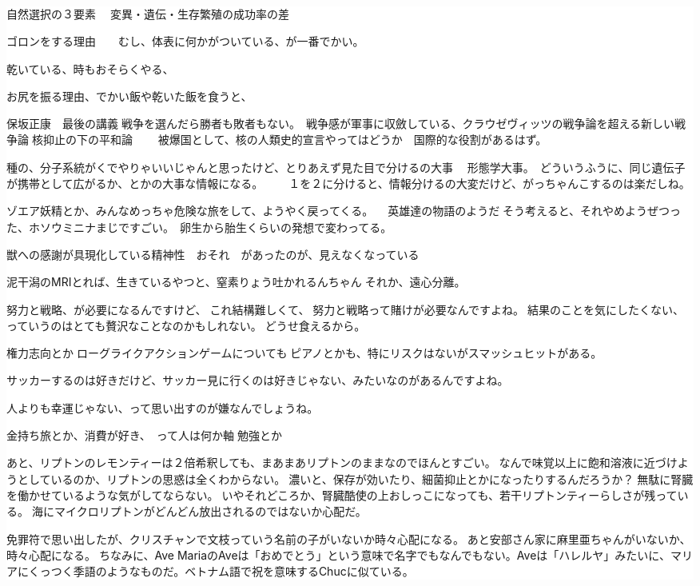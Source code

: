 自然選択の３要素
　変異・遺伝・生存繁殖の成功率の差



ゴロンをする理由　　むし、体表に何かがついている、が一番でかい。

乾いている、時もおそらくやる、

お尻を振る理由、でかい飯や乾いた飯を食うと、

保坂正康　最後の講義
戦争を選んだら勝者も敗者もない。　戦争感が軍事に収斂している、クラウゼヴィッツの戦争論を超える新しい戦争論
核抑止の下の平和論　
　被爆国として、核の人類史的宣言やってはどうか　国際的な役割があるはず。　



種の、分子系統がくでやりゃいいじゃんと思ったけど、とりあえず見た目で分けるの大事
　形態学大事。　どういうふうに、同じ遺伝子が携帯として広がるか、とかの大事な情報になる。
　　１を２に分けると、情報分けるの大変だけど、がっちゃんこするのは楽だしね。

ゾエア妖精とか、みんなめっちゃ危険な旅をして、ようやく戻ってくる。
　英雄達の物語のようだ
そう考えると、それやめようぜつった、ホソウミニナまじですごい。　卵生から胎生くらいの発想で変わってる。



獣への感謝が具現化している精神性　おそれ　があったのが、見えなくなっている


泥干潟のMRIとれば、生きているやつと、窒素りょう吐かれるんちゃん
それか、遠心分離。


努力と戦略、が必要になるんですけど、
これ結構難しくて、
努力と戦略って賭けが必要なんですよね。
結果のことを気にしたくない、っていうのはとても贅沢なことなのかもしれない。
どうせ食えるから。

権力志向とか
ローグライクアクションゲームについても
ピアノとかも、特にリスクはないがスマッシュヒットがある。

サッカーするのは好きだけど、サッカー見に行くのは好きじゃない、みたいなのがあるんですよね。

人よりも幸運じゃない、って思い出すのが嫌なんでしょうね。

金持ち旅とか、消費が好き、　って人は何か軸
勉強とか


あと、リプトンのレモンティーは２倍希釈しても、まあまあリプトンのままなのでほんとすごい。
なんで味覚以上に飽和溶液に近づけようとしているのか、リプトンの思惑は全くわからない。
濃いと、保存が効いたり、細菌抑止とかになったりするんだろうか？
無駄に腎臓を働かせているような気がしてならない。
いやそれどころか、腎臓酷使の上おしっこになっても、若干リプトンティーらしさが残っている。
海にマイクロリプトンがどんどん放出されるのではないか心配だ。

免罪符で思い出したが、クリスチャンで文枝っていう名前の子がいないか時々心配になる。
あと安部さん家に麻里亜ちゃんがいないか、時々心配になる。
ちなみに、Ave MariaのAveは「おめでとう」という意味で名字でもなんでもない。Aveは「ハレルヤ」みたいに、マリアにくっつく季語のようなものだ。ベトナム語で祝を意味するChucに似ている。
